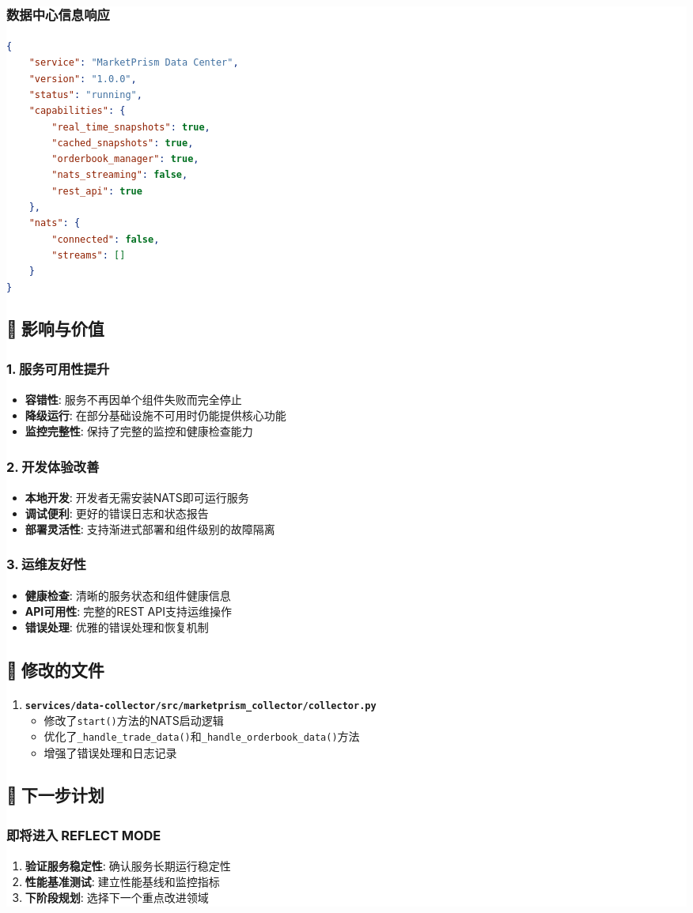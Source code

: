 ```json
```

### 数据中心信息响应
```json
{
    "service": "MarketPrism Data Center",
    "version": "1.0.0",
    "status": "running",
    "capabilities": {
        "real_time_snapshots": true,
        "cached_snapshots": true,
        "orderbook_manager": true,
        "nats_streaming": false,
        "rest_api": true
    },
    "nats": {
        "connected": false,
        "streams": []
    }
}
```

## 🚀 影响与价值

### 1. 服务可用性提升
- **容错性**: 服务不再因单个组件失败而完全停止
- **降级运行**: 在部分基础设施不可用时仍能提供核心功能
- **监控完整性**: 保持了完整的监控和健康检查能力

### 2. 开发体验改善
- **本地开发**: 开发者无需安装NATS即可运行服务
- **调试便利**: 更好的错误日志和状态报告
- **部署灵活性**: 支持渐进式部署和组件级别的故障隔离

### 3. 运维友好性
- **健康检查**: 清晰的服务状态和组件健康信息
- **API可用性**: 完整的REST API支持运维操作
- **错误处理**: 优雅的错误处理和恢复机制

## 📁 修改的文件

1. **`services/data-collector/src/marketprism_collector/collector.py`**
   - 修改了`start()`方法的NATS启动逻辑
   - 优化了`_handle_trade_data()`和`_handle_orderbook_data()`方法
   - 增强了错误处理和日志记录

## 🔄 下一步计划

### 即将进入 REFLECT MODE
1. **验证服务稳定性**: 确认服务长期运行稳定性
2. **性能基准测试**: 建立性能基线和监控指标
3. **下阶段规划**: 选择下一个重点改进领域
